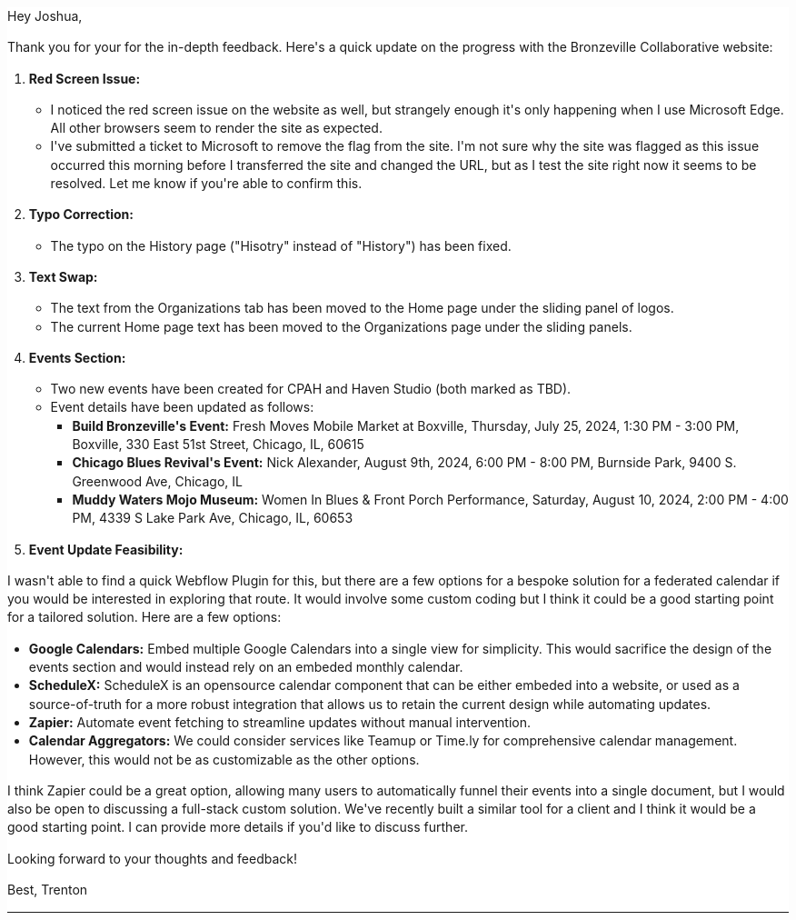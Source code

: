 Hey Joshua,

Thank you for your for the in-depth feedback. Here's a quick update on the progress with the Bronzeville Collaborative website:

1. **Red Screen Issue:**

   - I noticed the red screen issue on the website as well, but strangely enough it's only happening when I use Microsoft Edge. All other browsers seem to render the site as expected.
   - I've submitted a ticket to Microsoft to remove the flag from the site. I'm not sure why the site was flagged as this issue occurred this morning before I transferred the site and changed the URL, but as I test the site right now it seems to be resolved. Let me know if you're able to confirm this.

2. **Typo Correction:**

   - The typo on the History page ("Hisotry" instead of "History") has been fixed.

3. **Text Swap:**

   - The text from the Organizations tab has been moved to the Home page under the sliding panel of logos.
   - The current Home page text has been moved to the Organizations page under the sliding panels.

4. **Events Section:**

   - Two new events have been created for CPAH and Haven Studio (both marked as TBD).
   - Event details have been updated as follows:
     - **Build Bronzeville's Event:** Fresh Moves Mobile Market at Boxville, Thursday, July 25, 2024, 1:30 PM - 3:00 PM, Boxville, 330 East 51st Street, Chicago, IL, 60615
     - **Chicago Blues Revival's Event:** Nick Alexander, August 9th, 2024, 6:00 PM - 8:00 PM, Burnside Park, 9400 S. Greenwood Ave, Chicago, IL
     - **Muddy Waters Mojo Museum:** Women In Blues & Front Porch Performance, Saturday, August 10, 2024, 2:00 PM - 4:00 PM, 4339 S Lake Park Ave, Chicago, IL, 60653

5. **Event Update Feasibility:**

I wasn't able to find a quick Webflow Plugin for this, but there are a few options for a bespoke solution for a federated calendar if you would be interested in exploring that route. It would involve some custom coding but I think it could be a good starting point for a tailored solution. Here are a few options:

- **Google Calendars:** Embed multiple Google Calendars into a single view for simplicity. This would sacrifice the design of the events section and would instead rely on an embeded monthly calendar.
- **ScheduleX:** ScheduleX is an opensource calendar component that can be either embeded into a website, or used as a source-of-truth for a more robust integration that allows us to retain the current design while automating updates.
- **Zapier:** Automate event fetching to streamline updates without manual intervention.
- **Calendar Aggregators:** We could consider services like Teamup or Time.ly for comprehensive calendar management. However, this would not be as customizable as the other options.

I think Zapier could be a great option, allowing many users to automatically funnel their events into a single document, but I would also be open to discussing a full-stack custom solution. We've recently built a similar tool for a client and I think it would be a good starting point. I can provide more details if you'd like to discuss further.

Looking forward to your thoughts and feedback!

Best,
Trenton

---